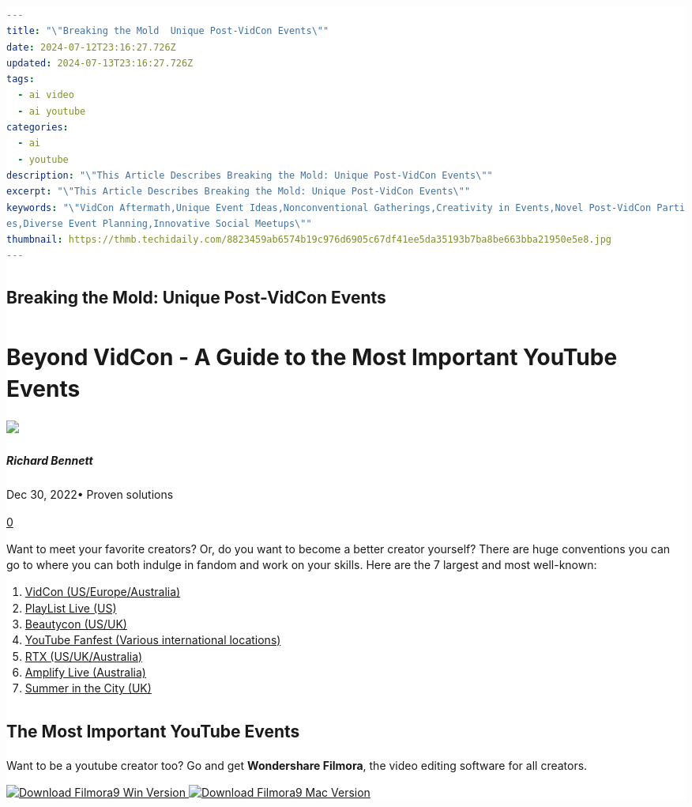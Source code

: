 ```yaml
---
title: "\"Breaking the Mold  Unique Post-VidCon Events\""
date: 2024-07-12T23:16:27.726Z
updated: 2024-07-13T23:16:27.726Z
tags:
  - ai video
  - ai youtube
categories:
  - ai
  - youtube
description: "\"This Article Describes Breaking the Mold: Unique Post-VidCon Events\""
excerpt: "\"This Article Describes Breaking the Mold: Unique Post-VidCon Events\""
keywords: "\"VidCon Aftermath,Unique Event Ideas,Nonconventional Gatherings,Creativity in Events,Novel Post-VidCon Parties,Diverse Event Planning,Innovative Social Meetups\""
thumbnail: https://thmb.techidaily.com/8823459ab6574b19c976d6905c67df41ee5da35193b7ba8be663bba21950e5e8.jpg
---
```


## Breaking the Mold: Unique Post-VidCon Events

# Beyond VidCon - A Guide to the Most Important YouTube Events
![](https://images.wondershare.com/filmora/article-images/richard-bennett.jpg)

##### Richard Bennett

 Dec 30, 2022• Proven solutions

[0](#commentsBoxSeoTemplate)

Want to meet your favorite creators? Or, do you want to become a better creator yourself? There are huge conventions you can go to where you can both indulge in fandom and work on your skills. Here are the 7 largest and most well-known:

1. [VidCon (US/Europe/Australia)](#vidcon)
2. [PlayList Live (US)](#playlist)
3. [Beautycon (US/UK)](#beautycon)
4. [YouTube Fanfest (Various international locations)](#fanfest)
5. [RTX (US/UK/Australia)](#rtx)
6. [Amplify Live (Australia)](#amplify)
7. [Summer in the City (UK)](#sitc)

## **The Most Important YouTube Events**

Want to be a youtube creator too? Go and get **Wondershare Filmora**, the video editing software for all creators.

[![Download Filmora9 Win Version](https://images.wondershare.com/filmora/guide/download-btn-win.jpg) ](https://tools.techidaily.com/wondershare/filmora/download/) [![Download Filmora9 Mac Version](https://images.wondershare.com/filmora/guide/download-btn-mac.jpg)](https://download.wondershare.com/filmora9-mac%5Ffull718.zip)
